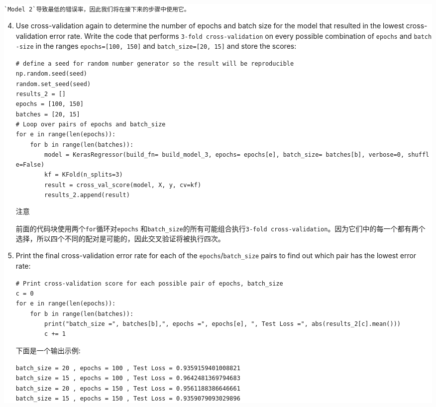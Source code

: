     `Model 2`导致最低的错误率，因此我们将在接下来的步骤中使用它。

4.  Use cross-validation again to determine the number of epochs and batch size for the model that resulted in the lowest cross-validation error rate. Write the code that performs `3-fold cross-validation` on every possible combination of `epochs` and `batch-size` in the ranges `epochs=[100, 150]` and `batch_size=[20, 15]` and store the scores:

    ```
    # define a seed for random number generator so the result will be reproducible
    np.random.seed(seed)
    random.set_seed(seed)
    results_2 = []
    epochs = [100, 150]
    batches = [20, 15]
    # Loop over pairs of epochs and batch_size
    for e in range(len(epochs)):
        for b in range(len(batches)):
            model = KerasRegressor(build_fn= build_model_3, epochs= epochs[e], batch_size= batches[b], verbose=0, shuffle=False)
            kf = KFold(n_splits=3)
            result = cross_val_score(model, X, y, cv=kf)
            results_2.append(result)
    ```

    注意

    前面的代码块使用两个`for`循环对`epochs` 和`batch_size`的所有可能组合执行`3-fold cross-validation`。因为它们中的每一个都有两个选择，所以四个不同的配对是可能的，因此交叉验证将被执行四次。

5.  Print the final cross-validation error rate for each of the `epochs`/`batch_size` pairs to find out which pair has the lowest error rate:

    ```
    # Print cross-validation score for each possible pair of epochs, batch_size
    c = 0
    for e in range(len(epochs)):
        for b in range(len(batches)):
            print("batch_size =", batches[b],", epochs =", epochs[e], ", Test Loss =", abs(results_2[c].mean()))
            c += 1
    ```

    下面是一个输出示例:

    ```
    batch_size = 20 , epochs = 100 , Test Loss = 0.9359159401008821
    batch_size = 15 , epochs = 100 , Test Loss = 0.9642481369794683
    batch_size = 20 , epochs = 150 , Test Loss = 0.9561188386646661
    batch_size = 15 , epochs = 150 , Test Loss = 0.9359079093029896
    ```
